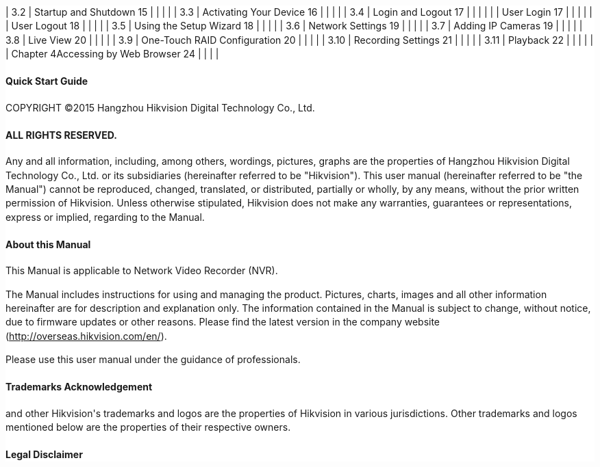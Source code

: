 | 3.2  | Startup and Shutdown 15                  |  |  |  |
| 3.3  | Activating Your Device  16               |  |  |  |
| 3.4  | Login and Logout  17                     |  |  |  |
|      | User Login  17                           |  |  |  |
|      | User Logout  18                          |  |  |  |
| 3.5  | Using the Setup Wizard  18               |  |  |  |
| 3.6  | Network Settings 19                      |  |  |  |
| 3.7  | Adding IP Cameras 19                     |  |  |  |
| 3.8  | Live View  20                            |  |  |  |
| 3.9  | One-Touch RAID Configuration  20         |  |  |  |
| 3.10 | Recording Settings 21                    |  |  |  |
| 3.11 | Playback  22                             |  |  |  |
|      | Chapter 4Accessing by Web Browser 24     |  |  |  |

#### **Quick Start Guide**

COPYRIGHT ©2015 Hangzhou Hikvision Digital Technology Co., Ltd.

#### **ALL RIGHTS RESERVED.**

Any and all information, including, among others, wordings, pictures, graphs are the properties of Hangzhou Hikvision Digital Technology Co., Ltd. or its subsidiaries (hereinafter referred to be "Hikvision"). This user manual (hereinafter referred to be "the Manual") cannot be reproduced, changed, translated, or distributed, partially or wholly, by any means, without the prior written permission of Hikvision. Unless otherwise stipulated, Hikvision does not make any warranties, guarantees or representations, express or implied, regarding to the Manual.

#### **About this Manual**

This Manual is applicable to Network Video Recorder (NVR).

The Manual includes instructions for using and managing the product. Pictures, charts, images and all other information hereinafter are for description and explanation only. The information contained in the Manual is subject to change, without notice, due to firmware updates or other reasons. Please find the latest version in the company website (http://overseas.hikvision.com/en/).

Please use this user manual under the guidance of professionals.

#### **Trademarks Acknowledgement**

and other Hikvision's trademarks and logos are the properties of Hikvision in various jurisdictions. Other trademarks and logos mentioned below are the properties of their respective owners.

#### **Legal Disclaimer**
